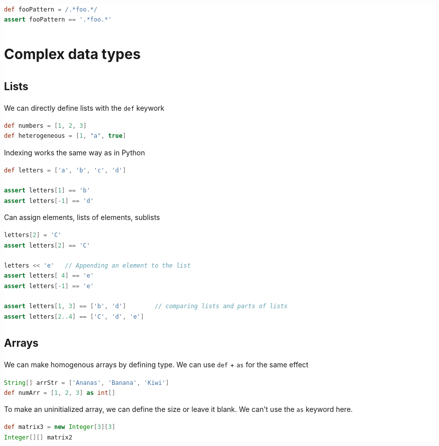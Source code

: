 ```groovy
def fooPattern = /.*foo.*/
assert fooPattern == '.*foo.*'
```

# Complex data types

## Lists

We can directly define lists with the `def` keywork

```groovy
def numbers = [1, 2, 3]
def heterogeneous = [1, "a", true]
```

Indexing works the same way as in Python

```groovy
def letters = ['a', 'b', 'c', 'd']

assert letters[1] == 'b'     
assert letters[-1] == 'd'    
```

Can assign elements, lists of elements, sublists

```groovy
letters[2] = 'C'             
assert letters[2] == 'C'

letters << 'e'   // Appending an element to the list            
assert letters[ 4] == 'e'
assert letters[-1] == 'e'

assert letters[1, 3] == ['b', 'd']        // comparing lists and parts of lists     
assert letters[2..4] == ['C', 'd', 'e']  
```

## Arrays
We can make homogenous arrays by defining type.
We can use `def` + `as` for the same effect

```groovy
String[] arrStr = ['Ananas', 'Banana', 'Kiwi']
def numArr = [1, 2, 3] as int[] 
```

To make an uninitialized array, we can define the size 
or leave it blank.
We can't use the `as` keyword here.

```groovy
def matrix3 = new Integer[3][3]
Integer[][] matrix2 
```
